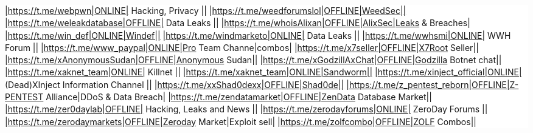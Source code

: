 |https://t.me/webpwn|ONLINE| Hacking, Privacy ||
|https://t.me/weedforumslol|OFFLINE|WeedSec||
|https://t.me/weleakdatabase|OFFLINE| Data Leaks ||
|https://t.me/whoisAlixan|OFFLINE|AlixSec|Leaks & Breaches|
|https://t.me/win_def|ONLINE|Windef||
|https://t.me/windmarketo|ONLINE| Data Leaks ||
|https://t.me/wwhsmi|ONLINE| WWH Forum ||
|https://t.me/www_paypal|ONLINE|Pro Team Channe|combos|
|https://t.me/x7seller|OFFLINE|X7Root Seller||
|https://t.me/xAnonymousSudan|OFFLINE|Anonymous Sudan||
|https://t.me/xGodzillAxChat|OFFLINE|Godzilla Botnet chat||
|https://t.me/xaknet_team|ONLINE| Killnet ||
|https://t.me/xaknet_team|ONLINE|Sandworm||
|https://t.me/xinject_official|ONLINE| (Dead)XInject Information Channel ||
|https://t.me/xxShad0dexx|OFFLINE|Shad0de||
|https://t.me/z_pentest_reborn|OFFLINE|Z-PENTEST Alliance|DDoS & Data Breach|
|https://t.me/zendatamarket|OFFLINE|ZenData Database Market||
|https://t.me/zer0daylab|OFFLINE| Hacking, Leaks and News ||
|https://t.me/zerodayforums|ONLINE| ZeroDay Forums ||
|https://t.me/zerodaymarkets|OFFLINE|Zeroday Market|Exploit sell|
|https://t.me/zolfcombo|OFFLINE|ZOLF Combos||
